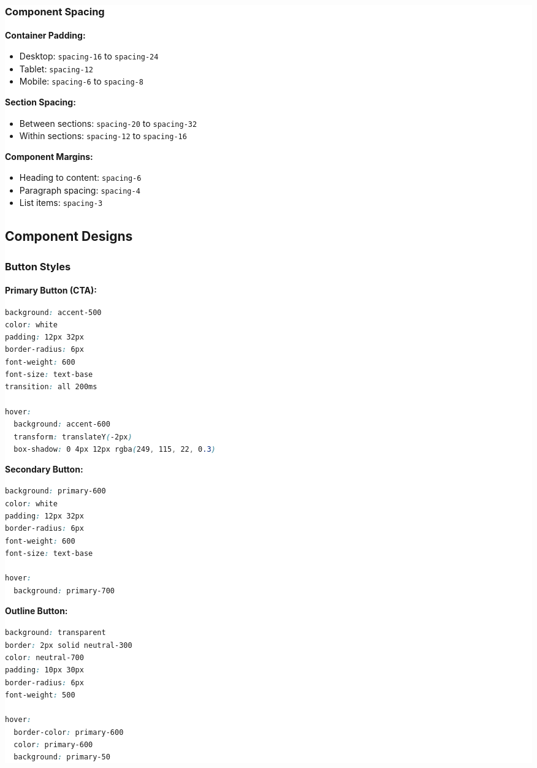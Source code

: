 ### Component Spacing

**Container Padding:**
- Desktop: `spacing-16` to `spacing-24`
- Tablet: `spacing-12`
- Mobile: `spacing-6` to `spacing-8`

**Section Spacing:**
- Between sections: `spacing-20` to `spacing-32`
- Within sections: `spacing-12` to `spacing-16`

**Component Margins:**
- Heading to content: `spacing-6`
- Paragraph spacing: `spacing-4`
- List items: `spacing-3`

## Component Designs

### Button Styles

**Primary Button (CTA):**
```css
background: accent-500
color: white
padding: 12px 32px
border-radius: 6px
font-weight: 600
font-size: text-base
transition: all 200ms

hover:
  background: accent-600
  transform: translateY(-2px)
  box-shadow: 0 4px 12px rgba(249, 115, 22, 0.3)
```

**Secondary Button:**
```css
background: primary-600
color: white
padding: 12px 32px
border-radius: 6px
font-weight: 600
font-size: text-base

hover:
  background: primary-700
```

**Outline Button:**
```css
background: transparent
border: 2px solid neutral-300
color: neutral-700
padding: 10px 30px
border-radius: 6px
font-weight: 500

hover:
  border-color: primary-600
  color: primary-600
  background: primary-50
```
